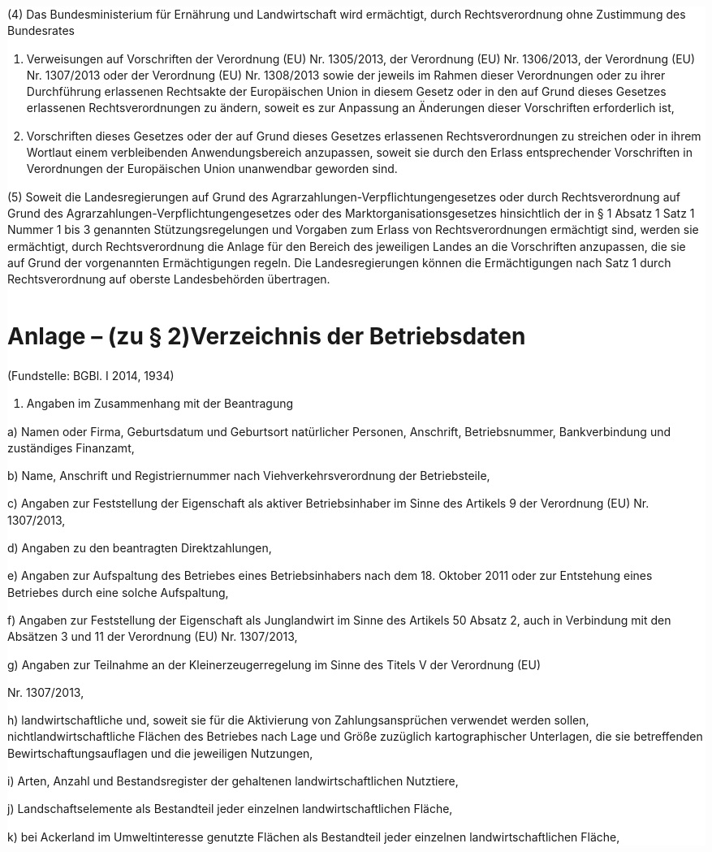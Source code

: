 (4) Das Bundesministerium für Ernährung und Landwirtschaft wird ermächtigt, durch Rechtsverordnung ohne Zustimmung des Bundesrates

1. Verweisungen auf Vorschriften der Verordnung (EU) Nr. 1305/2013, der Verordnung (EU) Nr. 1306/2013, der Verordnung (EU) Nr. 1307/2013 oder der Verordnung (EU) Nr. 1308/2013 sowie der jeweils im Rahmen dieser Verordnungen oder zu ihrer Durchführung erlassenen Rechtsakte der Europäischen Union in diesem Gesetz oder in den auf Grund dieses Gesetzes erlassenen Rechtsverordnungen zu ändern, soweit es zur Anpassung an Änderungen dieser Vorschriften erforderlich ist,

2. Vorschriften dieses Gesetzes oder der auf Grund dieses Gesetzes erlassenen Rechtsverordnungen zu streichen oder in ihrem Wortlaut einem verbleibenden Anwendungsbereich anzupassen, soweit sie durch den Erlass entsprechender Vorschriften in Verordnungen der Europäischen Union unanwendbar geworden sind.

(5) Soweit die Landesregierungen auf Grund des Agrarzahlungen-Verpflichtungengesetzes oder durch Rechtsverordnung auf Grund des Agrarzahlungen-Verpflichtungengesetzes oder des Marktorganisationsgesetzes hinsichtlich der in § 1 Absatz 1 Satz 1 Nummer 1 bis 3 genannten Stützungsregelungen und Vorgaben zum Erlass von Rechtsverordnungen ermächtigt sind, werden sie ermächtigt, durch Rechtsverordnung die Anlage für den Bereich des jeweiligen Landes an die Vorschriften anzupassen, die sie auf Grund der vorgenannten Ermächtigungen regeln. Die Landesregierungen können die Ermächtigungen nach Satz 1 durch Rechtsverordnung auf oberste Landesbehörden übertragen.

# Anlage – (zu § 2)Verzeichnis der Betriebsdaten

(Fundstelle: BGBl. I 2014, 1934)

1. Angaben im Zusammenhang mit der Beantragung

a) Namen oder Firma, Geburtsdatum und Geburtsort natürlicher Personen, Anschrift, Betriebsnummer, Bankverbindung und zuständiges Finanzamt,

b) Name, Anschrift und Registriernummer nach Viehverkehrsverordnung der Betriebsteile,

c) Angaben zur Feststellung der Eigenschaft als aktiver Betriebsinhaber im Sinne des Artikels 9 der Verordnung (EU) Nr. 1307/2013,

d) Angaben zu den beantragten Direktzahlungen,

e) Angaben zur Aufspaltung des Betriebes eines Betriebsinhabers nach dem 18. Oktober 2011 oder zur Entstehung eines Betriebes durch eine solche Aufspaltung,

f) Angaben zur Feststellung der Eigenschaft als Junglandwirt im Sinne des Artikels 50 Absatz 2, auch in Verbindung mit den Absätzen 3 und 11 der Verordnung (EU) Nr. 1307/2013,

g) Angaben zur Teilnahme an der Kleinerzeugerregelung im Sinne des Titels V der Verordnung (EU)

Nr. 1307/2013,

h) landwirtschaftliche und, soweit sie für die Aktivierung von Zahlungsansprüchen verwendet werden sollen, nichtlandwirtschaftliche Flächen des Betriebes nach Lage und Größe zuzüglich kartographischer Unterlagen, die sie betreffenden Bewirtschaftungsauflagen und die jeweiligen Nutzungen,

i) Arten, Anzahl und Bestandsregister der gehaltenen landwirtschaftlichen Nutztiere,

j) Landschaftselemente als Bestandteil jeder einzelnen landwirtschaftlichen Fläche,

k) bei Ackerland im Umweltinteresse genutzte Flächen als Bestandteil jeder einzelnen landwirtschaftlichen Fläche,
